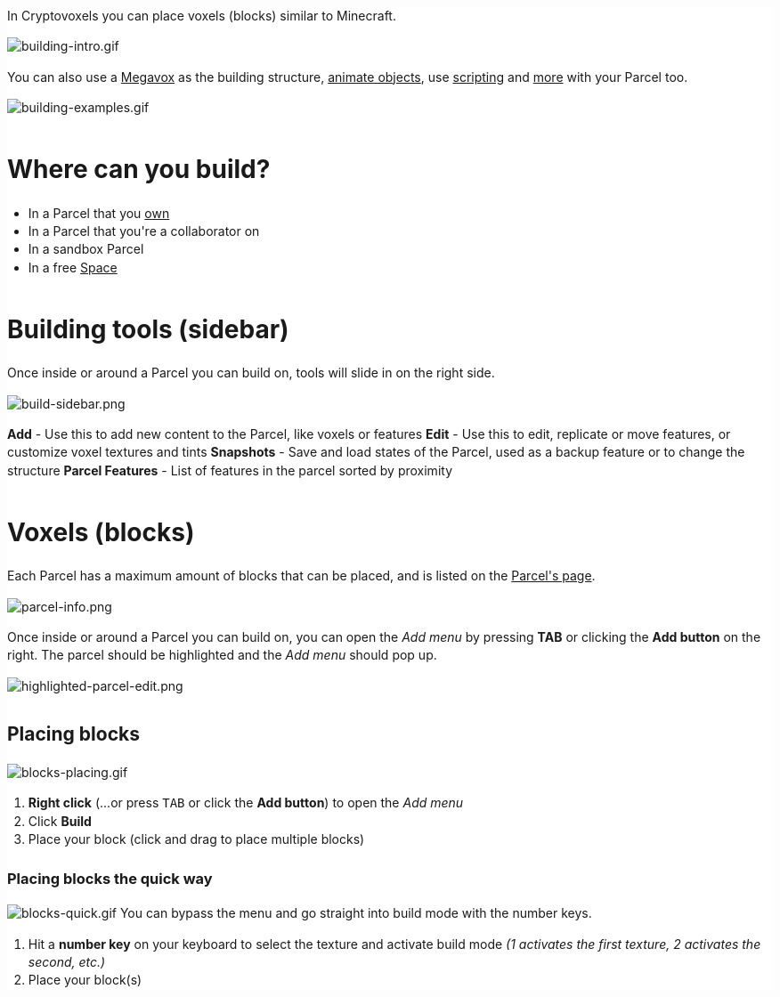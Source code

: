 
In Cryptovoxels you can place voxels (blocks) similar to Minecraft.

![building-intro.gif](/building/building-intro.gif)

You can also use a [Megavox](/features/megavox) as the building structure, [animate objects](/docs/Scripting/Animation-API), use [scripting](/docs/Scripting/) and [more](/docs/features) with your Parcel too.

![building-examples.gif](/building/building-examples.gif)

# Where can you build?
- In a Parcel that you [own](/docs/Parcels/Buy-a-parcel)
- In a Parcel that you're a collaborator on
- In a sandbox Parcel
- In a free [Space](/docs/Spaces)

# Building tools (sidebar)
Once inside or around a Parcel you can build on, tools will slide in on the right side.

![build-sidebar.png](/building/build-sidebar.png)

**Add** - Use this to add new content to the Parcel, like voxels or features
**Edit** - Use this to edit, replicate or move features, or customize voxel textures and tints
**Snapshots** - Save and load states of the Parcel, used as a backup feature or to change the structure
**Parcel Features** - List of features in the parcel sorted by proximity

# Voxels (blocks)
Each Parcel has a maximum amount of blocks that can be placed, and is listed on the [Parcel's page](https://www.cryptovoxels.com/parcels/1).

![parcel-info.png](/building/parcel-info.png)

Once inside or around a Parcel you can build on, you can open the *Add menu* by pressing **TAB** or clicking the **Add button** on the right.
The parcel should be highlighted and the *Add menu* should pop up.

![highlighted-parcel-edit.png](/building/highlighted-parcel-edit.png)

## Placing blocks
![blocks-placing.gif](/building/blocks-placing.gif)

1. **Right click** (...or press <kbd>TAB</kbd> or click the **Add button**) to open the *Add menu*
1. Click **Build**
1. Place your block (click and drag to place multiple blocks)

### Placing blocks the quick way
![blocks-quick.gif](/building/blocks-quick.gif)
You can bypass the menu and go straight into build mode with the number keys.
1. Hit a **number key** on your keyboard to select the texture and activate build mode 
*(1 activates the first texture, 2 activates the second, etc.)*
1. Place your block(s)
